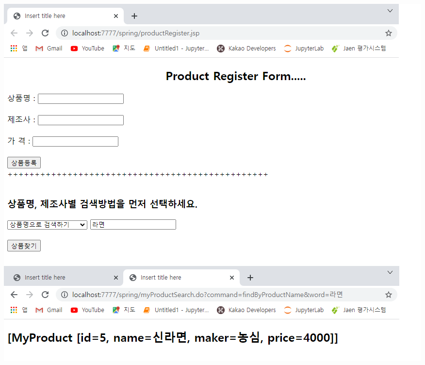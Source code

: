![image-20211124173412479](md-images/1124/image-20211124173412479.png)



![image-20211124170121188](md-images/1124/image-20211124170121188.png)